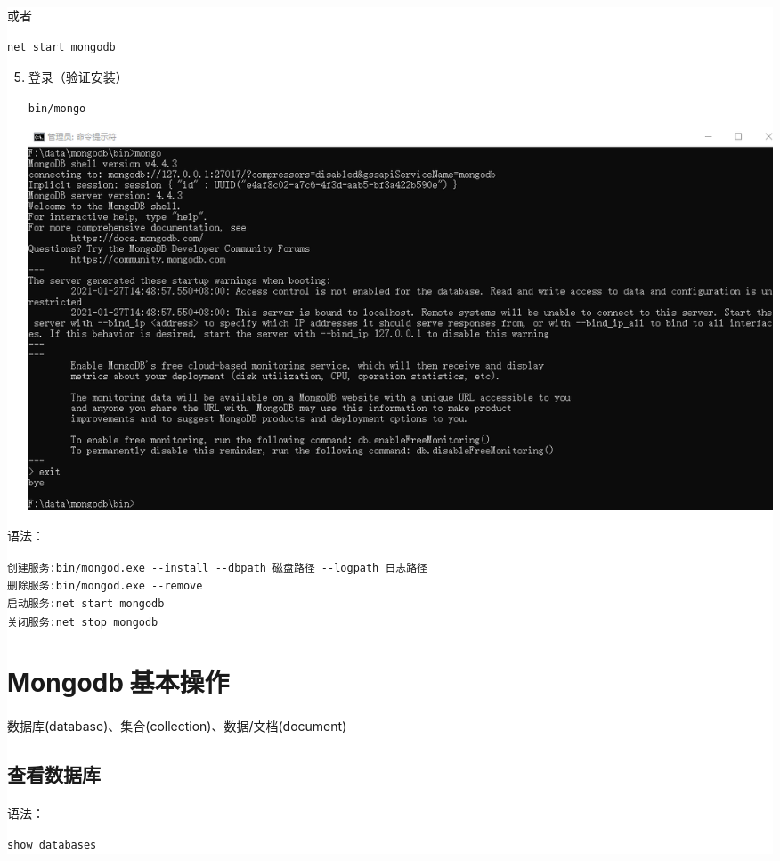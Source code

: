    或者

   ```
   net start mongodb
   ```

5. 登录（验证安装）

   ```
   bin/mongo
   ```

   ![](Mongodb基础操作.assets/4.png)

语法：

```
创建服务:bin/mongod.exe --install --dbpath 磁盘路径 --logpath 日志路径
删除服务:bin/mongod.exe --remove
启动服务:net start mongodb
关闭服务:net stop mongodb
```

# Mongodb 基本操作

数据库(database)、集合(collection)、数据/文档(document)

## 查看数据库

语法：

```
show databases
```

